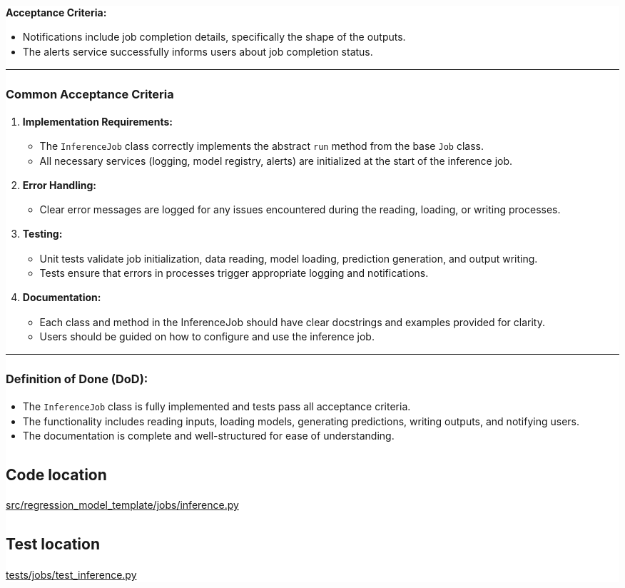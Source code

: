**Acceptance Criteria:**  
- Notifications include job completion details, specifically the shape of the outputs.
- The alerts service successfully informs users about job completion status.

---

### **Common Acceptance Criteria**

1. **Implementation Requirements:**
   - The `InferenceJob` class correctly implements the abstract `run` method from the base `Job` class.
   - All necessary services (logging, model registry, alerts) are initialized at the start of the inference job.

2. **Error Handling:**
   - Clear error messages are logged for any issues encountered during the reading, loading, or writing processes.

3. **Testing:**
   - Unit tests validate job initialization, data reading, model loading, prediction generation, and output writing.
   - Tests ensure that errors in processes trigger appropriate logging and notifications.

4. **Documentation:**
   - Each class and method in the InferenceJob should have clear docstrings and examples provided for clarity.
   - Users should be guided on how to configure and use the inference job.

---

### **Definition of Done (DoD):** 

- The `InferenceJob` class is fully implemented and tests pass all acceptance criteria.
- The functionality includes reading inputs, loading models, generating predictions, writing outputs, and notifying users.
- The documentation is complete and well-structured for ease of understanding.

## Code location

[src/regression_model_template/jobs/inference.py](../src/regression_model_template/jobs/inference.py)

## Test location

[tests/jobs/test_inference.py](../tests/jobs/test_inference.py)
